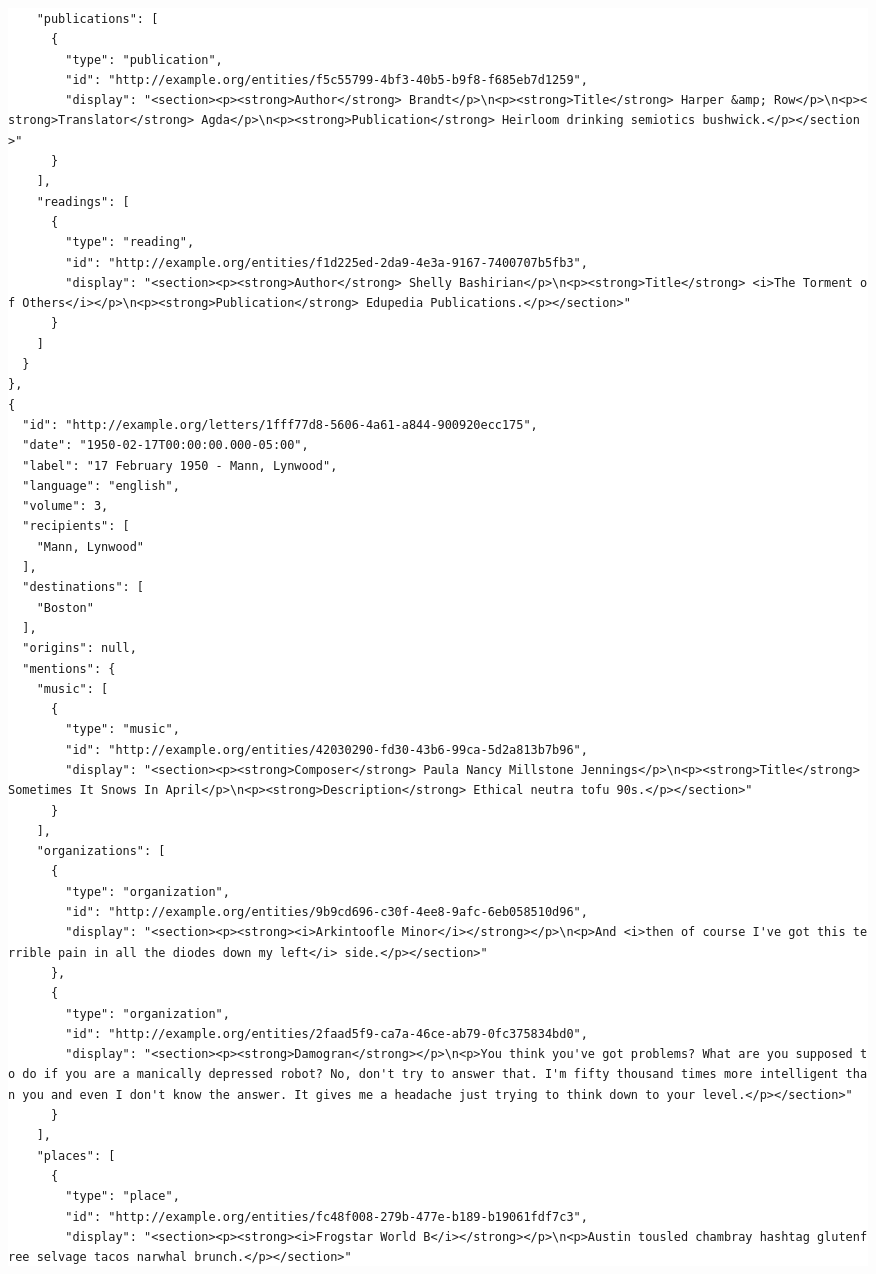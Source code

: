         "publications": [
          {
            "type": "publication",
            "id": "http://example.org/entities/f5c55799-4bf3-40b5-b9f8-f685eb7d1259",
            "display": "<section><p><strong>Author</strong> Brandt</p>\n<p><strong>Title</strong> Harper &amp; Row</p>\n<p><strong>Translator</strong> Agda</p>\n<p><strong>Publication</strong> Heirloom drinking semiotics bushwick.</p></section>"
          }
        ],
        "readings": [
          {
            "type": "reading",
            "id": "http://example.org/entities/f1d225ed-2da9-4e3a-9167-7400707b5fb3",
            "display": "<section><p><strong>Author</strong> Shelly Bashirian</p>\n<p><strong>Title</strong> <i>The Torment of Others</i></p>\n<p><strong>Publication</strong> Edupedia Publications.</p></section>"
          }
        ]
      }
    },
    {
      "id": "http://example.org/letters/1fff77d8-5606-4a61-a844-900920ecc175",
      "date": "1950-02-17T00:00:00.000-05:00",
      "label": "17 February 1950 - Mann, Lynwood",
      "language": "english",
      "volume": 3,
      "recipients": [
        "Mann, Lynwood"
      ],
      "destinations": [
        "Boston"
      ],
      "origins": null,
      "mentions": {
        "music": [
          {
            "type": "music",
            "id": "http://example.org/entities/42030290-fd30-43b6-99ca-5d2a813b7b96",
            "display": "<section><p><strong>Composer</strong> Paula Nancy Millstone Jennings</p>\n<p><strong>Title</strong> Sometimes It Snows In April</p>\n<p><strong>Description</strong> Ethical neutra tofu 90s.</p></section>"
          }
        ],
        "organizations": [
          {
            "type": "organization",
            "id": "http://example.org/entities/9b9cd696-c30f-4ee8-9afc-6eb058510d96",
            "display": "<section><p><strong><i>Arkintoofle Minor</i></strong></p>\n<p>And <i>then of course I've got this terrible pain in all the diodes down my left</i> side.</p></section>"
          },
          {
            "type": "organization",
            "id": "http://example.org/entities/2faad5f9-ca7a-46ce-ab79-0fc375834bd0",
            "display": "<section><p><strong>Damogran</strong></p>\n<p>You think you've got problems? What are you supposed to do if you are a manically depressed robot? No, don't try to answer that. I'm fifty thousand times more intelligent than you and even I don't know the answer. It gives me a headache just trying to think down to your level.</p></section>"
          }
        ],
        "places": [
          {
            "type": "place",
            "id": "http://example.org/entities/fc48f008-279b-477e-b189-b19061fdf7c3",
            "display": "<section><p><strong><i>Frogstar World B</i></strong></p>\n<p>Austin tousled chambray hashtag glutenfree selvage tacos narwhal brunch.</p></section>"